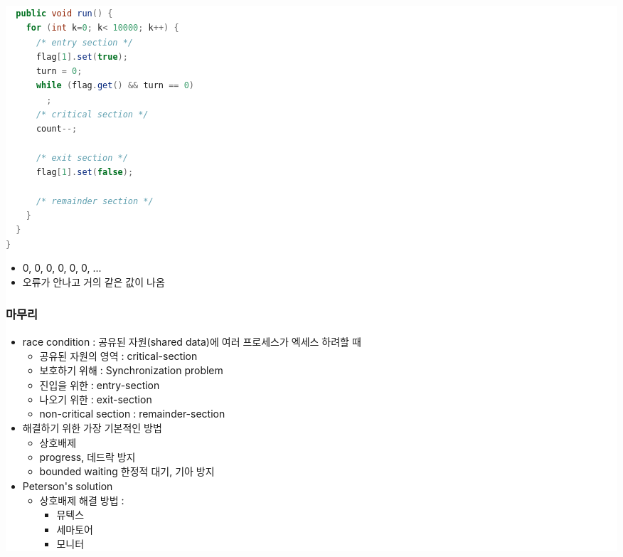```java
  public void run() {
    for (int k=0; k< 10000; k++) {
      /* entry section */
      flag[1].set(true);
      turn = 0;
      while (flag.get() && turn == 0)
        ;
      /* critical section */
      count--;
      
      /* exit section */
      flag[1].set(false);

      /* remainder section */
    }
  }
}
```
- 0, 0, 0, 0, 0, 0, ...
- 오류가 안나고 거의 같은 값이 나옴

### 마무리
- race condition : 공유된 자원(shared data)에 여러 프로세스가 엑세스 하려할 때
    - 공유된 자원의 영역 : critical-section
    - 보호하기 위해 : Synchronization problem
    - 진입을 위한 : entry-section
    - 나오기 위한 : exit-section
    - non-critical section : remainder-section
- 해결하기 위한 가장 기본적인 방법
    - 상호배제
    - progress, 데드락 방지
    - bounded waiting 한정적 대기, 기아 방지
- Peterson's solution
    - 상호배제 해결 방법 :
        - 뮤텍스
        - 세마토어
        - 모니터
